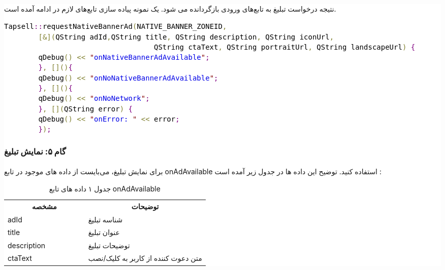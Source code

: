 نتیجه درخواست تبلیغ به تابع‌های ورودی بازگردانده می شود. یک نمونه پیاده سازی تابع‌های لازم در ادامه آمده است.
<pre style="color: #000000; background: #ffffff;" dir="ltr">Tapsell<span style="color: #800080;">:</span><span style="color: #800080;">:</span>requestNativeBannerAd<span style="color: #808030;">(</span>NATIVE_BANNER_ZONEID<span style="color: #808030;">,</span>
        <span style="color: #808030;">[</span><span style="color: #808030;">&amp;</span><span style="color: #808030;">]</span><span style="color: #808030;">(</span>QString adId<span style="color: #808030;">,</span>QString title<span style="color: #808030;">,</span> QString description<span style="color: #808030;">,</span> QString iconUrl<span style="color: #808030;">,</span>
                                   QString ctaText<span style="color: #808030;">,</span> QString portraitUrl<span style="color: #808030;">,</span> QString landscapeUrl<span style="color: #808030;">)</span> <span style="color: #800080;">{</span>
        qDebug<span style="color: #808030;">(</span><span style="color: #808030;">)</span> <span style="color: #808030;">&lt;&lt;</span> <span style="color: #800000;">"</span><span style="color: #0000e6;">onNativeBannerAdAvailable</span><span style="color: #800000;">"</span><span style="color: #800080;">;</span>
        <span style="color: #800080;">}</span><span style="color: #808030;">,</span> <span style="color: #808030;">[</span><span style="color: #808030;">]</span><span style="color: #808030;">(</span><span style="color: #808030;">)</span><span style="color: #800080;">{</span>
        qDebug<span style="color: #808030;">(</span><span style="color: #808030;">)</span> <span style="color: #808030;">&lt;&lt;</span> <span style="color: #800000;">"</span><span style="color: #0000e6;">onNoNativeBannerAdAvailable</span><span style="color: #800000;">"</span><span style="color: #800080;">;</span>
        <span style="color: #800080;">}</span><span style="color: #808030;">,</span> <span style="color: #808030;">[</span><span style="color: #808030;">]</span><span style="color: #808030;">(</span><span style="color: #808030;">)</span><span style="color: #800080;">{</span>
        qDebug<span style="color: #808030;">(</span><span style="color: #808030;">)</span> <span style="color: #808030;">&lt;&lt;</span> <span style="color: #800000;">"</span><span style="color: #0000e6;">onNoNetwork</span><span style="color: #800000;">"</span><span style="color: #800080;">;</span>
        <span style="color: #800080;">}</span><span style="color: #808030;">,</span> <span style="color: #808030;">[</span><span style="color: #808030;">]</span><span style="color: #808030;">(</span>QString error<span style="color: #808030;">)</span> <span style="color: #800080;">{</span>
        qDebug<span style="color: #808030;">(</span><span style="color: #808030;">)</span> <span style="color: #808030;">&lt;&lt;</span> <span style="color: #800000;">"</span><span style="color: #0000e6;">onError: </span><span style="color: #800000;">"</span> <span style="color: #808030;">&lt;&lt;</span> error<span style="color: #800080;">;</span>
        <span style="color: #800080;">}</span><span style="color: #808030;">)</span><span style="color: #800080;">;</span>
</pre>
<h3 id="گام-۴-نمایش-تبلیغ">گام ۵: نمایش تبلیغ</h3>
برای نمایش تبلیغ، می‌بایست از داده های موجود در تابع onAdAvailable استفاده کنید. توضیح این داده ها در جدول زیر آمده است :
<table width="100%"><caption>جدول ۱ داده های تابع onAdAvailable</caption>
<tbody>
<tr>
<th width="40%">مشخصه</th>
<th width="60%">توضیحات</th>
</tr>
<tr>
<td width="40%">adId</td>
<td>شناسه تبلیغ</td>
</tr>
<tr>
<td width="40%">title</td>
<td>عنوان تبلیغ</td>
</tr>
<tr>
<td width="40%">description</td>
<td width="60%">توضیحات تبلیغ</td>
</tr>
<tr>
<td width="40%">ctaText</td>
<td width="60%">متن دعوت کننده از کاربر به کلیک/نصب</td>
</tr>